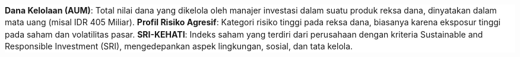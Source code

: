 **Dana Kelolaan (AUM)**: Total nilai dana yang dikelola oleh manajer investasi dalam suatu produk reksa dana, dinyatakan dalam mata uang (misal IDR 405 Miliar).
**Profil Risiko Agresif**: Kategori risiko tinggi pada reksa dana, biasanya karena eksposur tinggi pada saham dan volatilitas pasar.
**SRI-KEHATI**: Indeks saham yang terdiri dari perusahaan dengan kriteria Sustainable and Responsible Investment (SRI), mengedepankan aspek lingkungan, sosial, dan tata kelola.
[^7]: **Pengayaan:** **NAB (Nilai Aktiva Bersih):** Nilai total aset reksa dana dikurangi kewajiban, menjadi dasar perhitungan harga unit penyertaan.
**Kupon:** Bunga tetap yang dibayarkan secara periodik kepada pemegang obligasi, biasanya per 6 bulan.
**Yield:** Tingkat imbal hasil obligasi, dihitung dari kupon dan harga pasar saat ini.
**Spread Inflasi-Suku Bunga:** Selisih antara tingkat inflasi dan suku bunga acuan, indikator daya tarik obligasi.
**FR0100/FR0106:** Kode seri Surat Utang Negara dengan tenor dan kupon spesifik.
**GCES:** Greater China Equity Syariah, indeks acuan reksa dana saham syariah China.
**Capital Gain:** Keuntungan dari kenaikan harga jual aset dibanding harga beli.
**Profil Risiko Moderat:** Kategori risiko investasi dengan potensi fluktuasi sedang, cocok untuk investor dengan toleransi risiko menengah.
[^8]: **Pengayaan:** Topik utama bagian ini adalah karakteristik utama dan strategi investasi Alpha Navigator. Poin penting: (1) Fokus pada saham kapitalisasi kecil-menengah dengan bobot maksimum 40%, (2) Pengelolaan aktif dengan fleksibilitas penyesuaian portofolio, (3) Dana kelolaan IDR 405 miliar, (4) Tolok ukur IHSG, (5) Profil risiko agresif. Key takeaway: Alpha Navigator menawarkan potensi pertumbuhan jangka panjang dengan risiko lebih tinggi, cocok untuk investor yang mencari alpha di luar saham kapitalisasi besar.
[^9]: **Pengayaan:** **Pengelolaan Aktif**: Strategi manajer investasi yang secara aktif memilih dan menyesuaikan portofolio saham untuk mengungguli tolok ukur.
**Pengelolaan Pasif**: Strategi investasi yang bertujuan mereplikasi kinerja indeks acuan tanpa melakukan pemilihan saham aktif.
**Kapitalisasi Besar/Sedang/Kecil**: Klasifikasi perusahaan berdasarkan nilai pasar sahamnya; kapitalisasi besar (blue chip) cenderung lebih stabil, kecil-menengah menawarkan potensi pertumbuhan lebih tinggi namun lebih volatil.
**ESG (Environmental, Social, Governance)**: Kriteria investasi yang memperhatikan aspek lingkungan, sosial, dan tata kelola perusahaan.
**Unit Penyertaan**: Satuan kepemilikan dalam reksa dana, nilainya dapat naik atau turun sesuai kinerja portofolio.
[^10]: **Pengayaan:** **Prinsip Syariah:** Standar investasi yang sesuai hukum Islam, melarang riba, gharar, dan investasi pada sektor haram.
**ESG (Environmental, Social, Governance):** Kriteria non-finansial untuk menilai keberlanjutan dan dampak sosial perusahaan.
**On-shore/Off-shore:** Istilah untuk efek/saham yang diperdagangkan di dalam (on-shore) atau luar (off-shore) negara asal.
**Tolak Ukur (Benchmark):** Indeks acuan yang digunakan untuk membandingkan kinerja portofolio.
**Liquidity Risk (Risiko Likuiditas):** Risiko tidak dapat menjual aset dengan cepat tanpa penurunan harga signifikan.
**BI Rate:** Suku bunga acuan Bank Indonesia, mempengaruhi yield obligasi dan suku bunga pasar.
[^11]: **Pengayaan:** Root Analysis: Dokumen ini membandingkan tiga reksa dana saham utama—Eastspring Alpha Navigator, Schroder Dana Prestasi Plus (SDPP), dan BNP Paribas SRI-KEHATI—dengan fokus pada strategi investasi, kinerja historis, dan profil risiko. Penting karena investor institusi dan individu perlu memahami perbedaan strategi (aktif vs pasif, fokus kapitalisasi besar vs menengah-kecil, ESG) untuk mengoptimalkan portofolio. 
Key Findings: Alpha Navigator unggul dalam return 3 dan 5 tahun (8.96%, 7.00%) dibanding tolok ukur, SDPP, dan SRI-KEHATI, meski return jangka pendek negatif. SDPP menunjukkan underperformance 5 tahun (2.72%), sedangkan SRI-KEHATI relatif defensif namun return 5 tahun negatif (-0.13%). 
Application: Insight ini dapat digunakan untuk menyesuaikan alokasi aset berdasarkan horizon investasi, toleransi risiko, dan preferensi ESG. Investor dapat memilih Alpha Navigator untuk growth jangka panjang, SDPP untuk stabilitas kapitalisasi besar, atau SRI-KEHATI untuk exposure ESG dan defensif. 
Impact: Implikasi tidak langsung adalah pentingnya diversifikasi antar strategi dan awareness terhadap volatilitas jangka pendek. Rekomendasi: review alokasi portofolio secara berkala, pertimbangkan switching saat momentum pasar berubah, dan gunakan advisor profesional untuk mitigasi risiko.
[^12]: **Pengayaan:** **YTD (Year to Date)**: Kinerja reksa dana sejak awal tahun hingga tanggal laporan.
**NAB (Nilai Aktiva Bersih)**: Nilai total aset reksa dana dikurangi kewajiban, dibagi jumlah unit penyertaan.
**Risk Profile Aggressive**: Profil risiko yang mengindikasikan potensi fluktuasi nilai investasi tinggi.
**Indeks SRI-KEHATI**: Indeks saham berbasis perusahaan yang memenuhi kriteria keberlanjutan dan tanggung jawab sosial.
**Fee Transaksi**: Biaya yang dikenakan saat pembelian, penjualan, atau pengalihan unit reksa dana.


[^1]: **Pengayaan:** Bagian Disclaimer menegaskan bahwa investasi reksa dana/obligasi mengandung risiko tinggi, termasuk potensi kehilangan seluruh modal. Bank hanya sebagai agen penjual, tidak menjamin produk, dan tidak bertanggung jawab atas kerugian. Investor wajib memahami prospektus dan mencari nasihat profesional sebelum berinvestasi. Takeaway: keputusan investasi sepenuhnya menjadi tanggung jawab investor, sehingga pemahaman risiko dan due diligence sangat krusial.
[^2]: **Pengayaan:** **Dot Plot**: Grafik yang digunakan oleh Federal Reserve AS untuk menunjukkan proyeksi suku bunga jangka pendek dari masing-masing anggota dewan, menjadi acuan ekspektasi pasar terhadap arah kebijakan moneter.
[^3]: **Pengayaan:** **Manajer Investasi**: Pihak profesional yang mengelola portofolio investasi reksa dana, bertanggung jawab atas pemilihan aset dan strategi investasi.
[^4]: **Pengayaan:** **SMIF** (Sucorinvest Monthly Income Fund): Reksa dana pendapatan tetap yang dikelola oleh PT Sucorinvest Asset, fokus pada obligasi dan instrumen pasar uang.
[^5]: **Pengayaan:** Dari tabel kinerja, formula excess return: Excess Return = Return SMIF - Return Tolok Ukur. Contoh: YTD, Excess Return = 7,52% - 3,27% = 4,25%. Formula ini dapat digunakan untuk mengukur added value manajer investasi secara periodik. Asumsi: return sudah net of fee. Limitasi: tidak memperhitungkan volatilitas atau drawdown. Applicable untuk evaluasi kinerja reksa dana fixed income.
[^6]: **Pengayaan:** **Tracking Error**: Selisih antara kinerja reksa dana indeks dengan tolok ukurnya, diukur dalam persentase. Tracking error rendah (<2%) mengindikasikan kinerja reksa dana sangat mirip dengan indeks acuan.